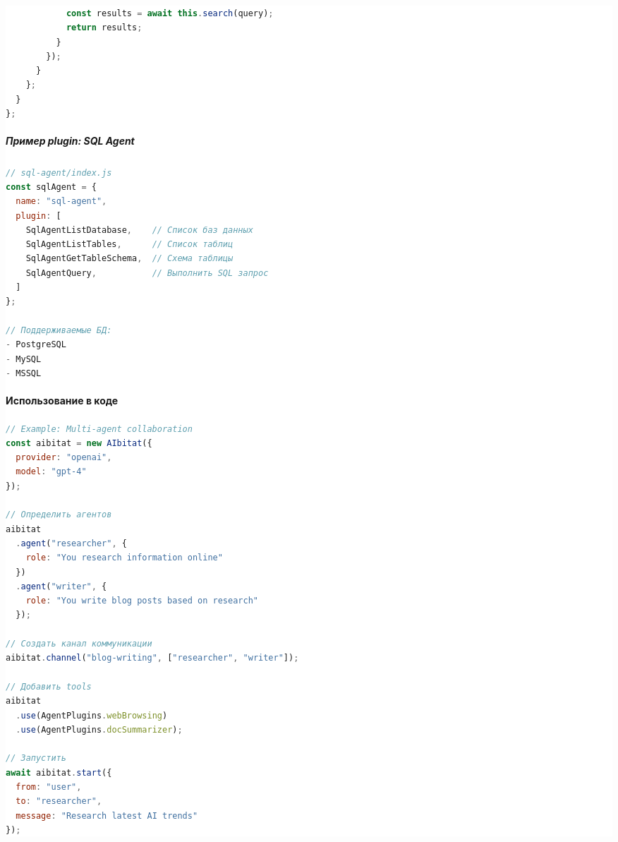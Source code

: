```javascript
            const results = await this.search(query);
            return results;
          }
        });
      }
    };
  }
};
```

##### Пример plugin: SQL Agent

```javascript
// sql-agent/index.js
const sqlAgent = {
  name: "sql-agent",
  plugin: [
    SqlAgentListDatabase,    // Список баз данных
    SqlAgentListTables,      // Список таблиц
    SqlAgentGetTableSchema,  // Схема таблицы
    SqlAgentQuery,           // Выполнить SQL запрос
  ]
};

// Поддерживаемые БД:
- PostgreSQL
- MySQL
- MSSQL
```

#### Использование в коде

```javascript
// Example: Multi-agent collaboration
const aibitat = new AIbitat({
  provider: "openai",
  model: "gpt-4"
});

// Определить агентов
aibitat
  .agent("researcher", {
    role: "You research information online"
  })
  .agent("writer", {
    role: "You write blog posts based on research"
  });

// Создать канал коммуникации
aibitat.channel("blog-writing", ["researcher", "writer"]);

// Добавить tools
aibitat
  .use(AgentPlugins.webBrowsing)
  .use(AgentPlugins.docSummarizer);

// Запустить
await aibitat.start({
  from: "user",
  to: "researcher",
  message: "Research latest AI trends"
});
```

